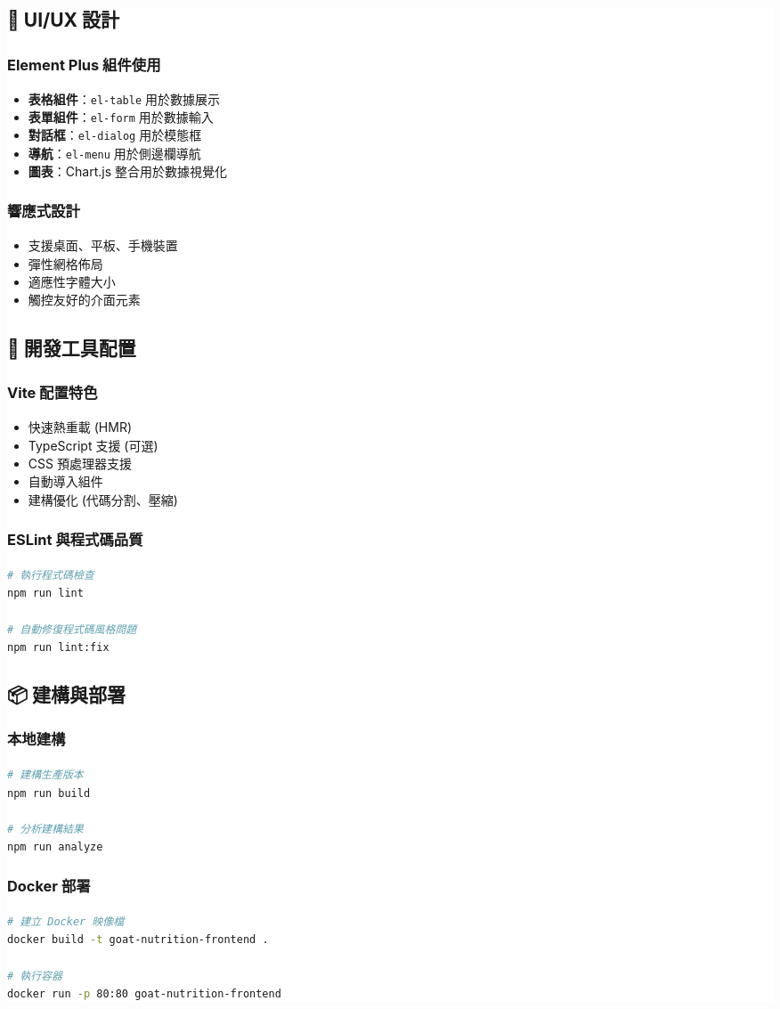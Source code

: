 ## 🎨 UI/UX 設計

### Element Plus 組件使用
- **表格組件**：`el-table` 用於數據展示
- **表單組件**：`el-form` 用於數據輸入
- **對話框**：`el-dialog` 用於模態框
- **導航**：`el-menu` 用於側邊欄導航
- **圖表**：Chart.js 整合用於數據視覺化

### 響應式設計
- 支援桌面、平板、手機裝置
- 彈性網格佈局
- 適應性字體大小
- 觸控友好的介面元素

## 🔧 開發工具配置

### Vite 配置特色
- 快速熱重載 (HMR)
- TypeScript 支援 (可選)
- CSS 預處理器支援
- 自動導入組件
- 建構優化 (代碼分割、壓縮)

### ESLint 與程式碼品質
```bash
# 執行程式碼檢查
npm run lint

# 自動修復程式碼風格問題
npm run lint:fix
```

## 📦 建構與部署

### 本地建構
```bash
# 建構生產版本
npm run build

# 分析建構結果
npm run analyze
```

### Docker 部署
```bash
# 建立 Docker 映像檔
docker build -t goat-nutrition-frontend .

# 執行容器
docker run -p 80:80 goat-nutrition-frontend
```
